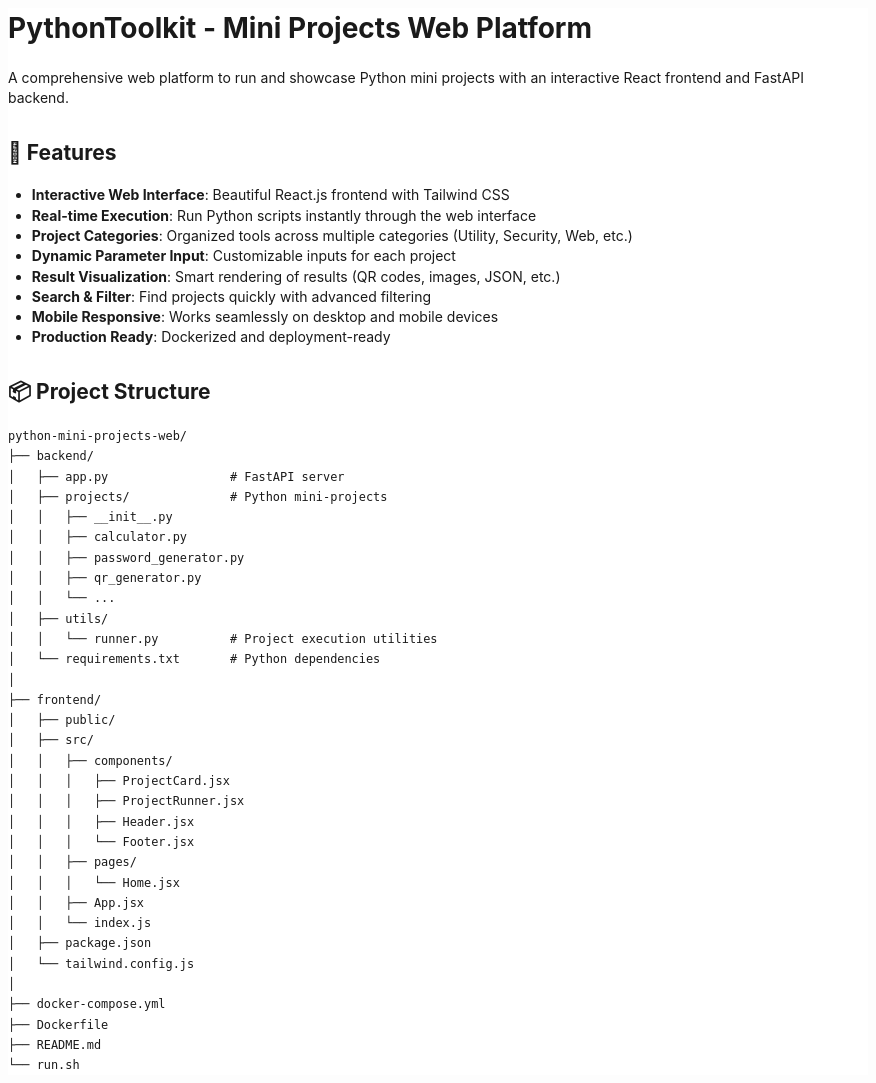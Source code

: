 # PythonToolkit - Mini Projects Web Platform

A comprehensive web platform to run and showcase Python mini projects with an interactive React frontend and FastAPI backend.

## 🚀 Features

- **Interactive Web Interface**: Beautiful React.js frontend with Tailwind CSS
- **Real-time Execution**: Run Python scripts instantly through the web interface
- **Project Categories**: Organized tools across multiple categories (Utility, Security, Web, etc.)
- **Dynamic Parameter Input**: Customizable inputs for each project
- **Result Visualization**: Smart rendering of results (QR codes, images, JSON, etc.)
- **Search & Filter**: Find projects quickly with advanced filtering
- **Mobile Responsive**: Works seamlessly on desktop and mobile devices
- **Production Ready**: Dockerized and deployment-ready

## 📦 Project Structure

```
python-mini-projects-web/
├── backend/
│   ├── app.py                 # FastAPI server
│   ├── projects/              # Python mini-projects
│   │   ├── __init__.py
│   │   ├── calculator.py
│   │   ├── password_generator.py
│   │   ├── qr_generator.py
│   │   └── ...
│   ├── utils/
│   │   └── runner.py          # Project execution utilities
│   └── requirements.txt       # Python dependencies
│
├── frontend/
│   ├── public/
│   ├── src/
│   │   ├── components/
│   │   │   ├── ProjectCard.jsx
│   │   │   ├── ProjectRunner.jsx
│   │   │   ├── Header.jsx
│   │   │   └── Footer.jsx
│   │   ├── pages/
│   │   │   └── Home.jsx
│   │   ├── App.jsx
│   │   └── index.js
│   ├── package.json
│   └── tailwind.config.js
│
├── docker-compose.yml
├── Dockerfile
├── README.md
└── run.sh
```
